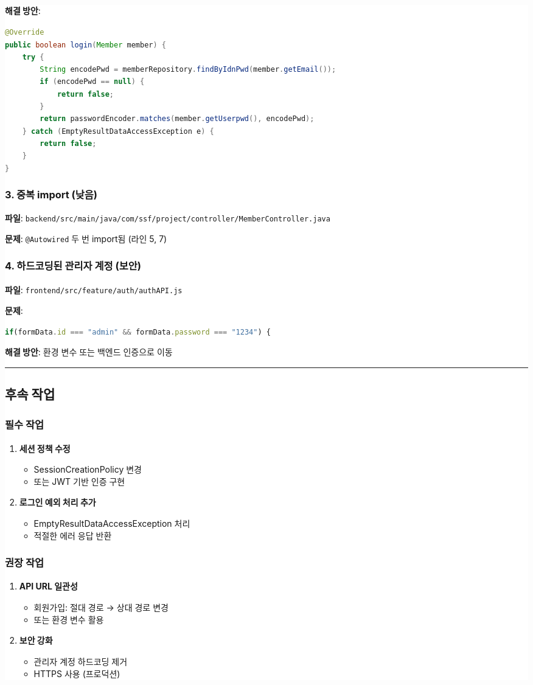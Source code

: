 **해결 방안**:
```java
@Override
public boolean login(Member member) {
    try {
        String encodePwd = memberRepository.findByIdnPwd(member.getEmail());
        if (encodePwd == null) {
            return false;
        }
        return passwordEncoder.matches(member.getUserpwd(), encodePwd);
    } catch (EmptyResultDataAccessException e) {
        return false;
    }
}
```

### 3. 중복 import (낮음)

**파일**: `backend/src/main/java/com/ssf/project/controller/MemberController.java`

**문제**: `@Autowired` 두 번 import됨 (라인 5, 7)

### 4. 하드코딩된 관리자 계정 (보안)

**파일**: `frontend/src/feature/auth/authAPI.js`

**문제**:
```javascript
if(formData.id === "admin" && formData.password === "1234") {
```

**해결 방안**: 환경 변수 또는 백엔드 인증으로 이동

---

## 후속 작업

### 필수 작업

1. **세션 정책 수정**
   - SessionCreationPolicy 변경
   - 또는 JWT 기반 인증 구현

2. **로그인 예외 처리 추가**
   - EmptyResultDataAccessException 처리
   - 적절한 에러 응답 반환

### 권장 작업

1. **API URL 일관성**
   - 회원가입: 절대 경로 → 상대 경로 변경
   - 또는 환경 변수 활용

2. **보안 강화**
   - 관리자 계정 하드코딩 제거
   - HTTPS 사용 (프로덕션)
